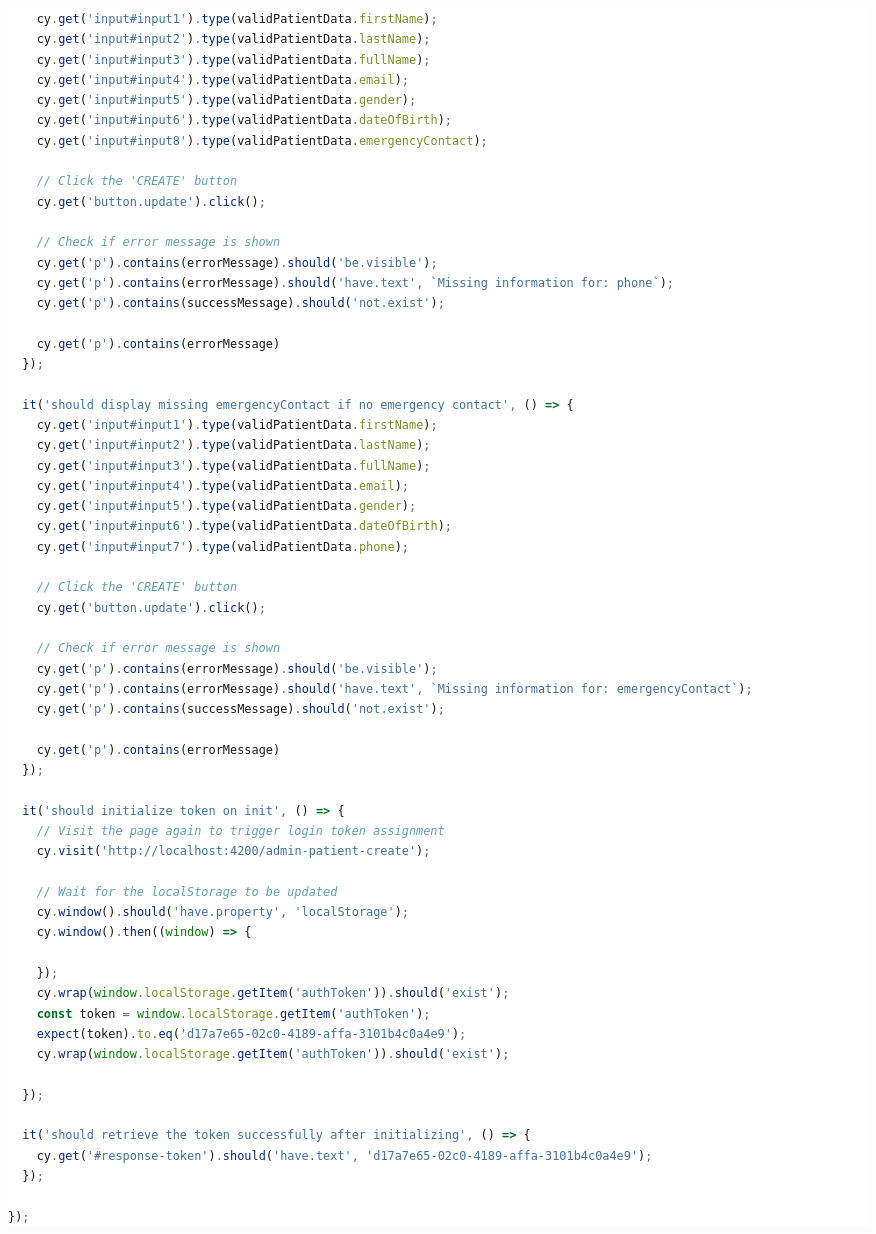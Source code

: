 ```typescript
    cy.get('input#input1').type(validPatientData.firstName);
    cy.get('input#input2').type(validPatientData.lastName);
    cy.get('input#input3').type(validPatientData.fullName);
    cy.get('input#input4').type(validPatientData.email);
    cy.get('input#input5').type(validPatientData.gender);
    cy.get('input#input6').type(validPatientData.dateOfBirth);
    cy.get('input#input8').type(validPatientData.emergencyContact);

    // Click the 'CREATE' button
    cy.get('button.update').click();

    // Check if error message is shown
    cy.get('p').contains(errorMessage).should('be.visible');
    cy.get('p').contains(errorMessage).should('have.text', `Missing information for: phone`);
    cy.get('p').contains(successMessage).should('not.exist');

    cy.get('p').contains(errorMessage)
  });

  it('should display missing emergencyContact if no emergency contact', () => {
    cy.get('input#input1').type(validPatientData.firstName);
    cy.get('input#input2').type(validPatientData.lastName);
    cy.get('input#input3').type(validPatientData.fullName);
    cy.get('input#input4').type(validPatientData.email);
    cy.get('input#input5').type(validPatientData.gender);
    cy.get('input#input6').type(validPatientData.dateOfBirth);
    cy.get('input#input7').type(validPatientData.phone);

    // Click the 'CREATE' button
    cy.get('button.update').click();

    // Check if error message is shown
    cy.get('p').contains(errorMessage).should('be.visible');
    cy.get('p').contains(errorMessage).should('have.text', `Missing information for: emergencyContact`);
    cy.get('p').contains(successMessage).should('not.exist');

    cy.get('p').contains(errorMessage)
  });

  it('should initialize token on init', () => {
    // Visit the page again to trigger login token assignment
    cy.visit('http://localhost:4200/admin-patient-create');
  
    // Wait for the localStorage to be updated
    cy.window().should('have.property', 'localStorage');
    cy.window().then((window) => {
      
    });
    cy.wrap(window.localStorage.getItem('authToken')).should('exist');
    const token = window.localStorage.getItem('authToken');
    expect(token).to.eq('d17a7e65-02c0-4189-affa-3101b4c0a4e9');
    cy.wrap(window.localStorage.getItem('authToken')).should('exist');

  });

  it('should retrieve the token successfully after initializing', () => {
    cy.get('#response-token').should('have.text', 'd17a7e65-02c0-4189-affa-3101b4c0a4e9');
  });
  
});
```
